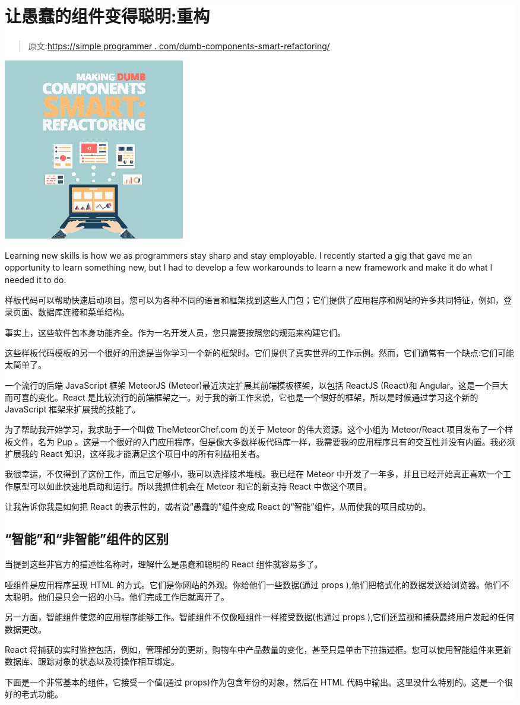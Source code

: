 # 让愚蠢的组件变得聪明:重构

> 原文:[https://simple programmer . com/dumb-components-smart-refactoring/](https://simpleprogrammer.com/dumb-components-smart-refactoring/)

![](img/b5ae5d5064d2c7ca88b9cf4cf7ab012a.png)

Learning new skills is how we as programmers stay sharp and stay employable. I recently started a gig that gave me an opportunity to learn something new, but I had to develop a few workarounds to learn a new framework and make it do what I needed it to do.

样板代码可以帮助快速启动项目。您可以为各种不同的语言和框架找到这些入门包；它们提供了应用程序和网站的许多共同特征，例如，登录页面、数据库连接和菜单结构。

事实上，这些软件包本身功能齐全。作为一名开发人员，您只需要按照您的规范来构建它们。

这些样板代码模板的另一个很好的用途是当你学习一个新的框架时。它们提供了真实世界的工作示例。然而，它们通常有一个缺点:它们可能太简单了。

一个流行的后端 JavaScript 框架 MeteorJS (Meteor)最近决定扩展其前端模板框架，以包括 ReactJS (React)和 Angular。这是一个巨大而可喜的变化。React 是比较流行的前端框架之一。对于我的新工作来说，它也是一个很好的框架，所以是时候通过学习这个新的 JavaScript 框架来扩展我的技能了。

为了帮助我开始学习，我求助于一个叫做 TheMeteorChef.com 的关于 Meteor 的伟大资源。这个小组为 Meteor/React 项目发布了一个样板文件，名为 [Pup](https://github.com/cleverbeagle/pup) 。这是一个很好的入门应用程序，但是像大多数样板代码库一样，我需要我的应用程序具有的交互性并没有内置。我必须扩展我的 React 知识，这样我才能满足这个项目中的所有利益相关者。

我很幸运，不仅得到了这份工作，而且它足够小，我可以选择技术堆栈。我已经在 Meteor 中开发了一年多，并且已经开始真正喜欢一个工作原型可以如此快速地启动和运行。所以我抓住机会在 Meteor 和它的新支持 React 中做这个项目。

让我告诉你我是如何把 React 的表示性的，或者说“愚蠢的”组件变成 React 的“智能”组件，从而使我的项目成功的。

## “智能”和“非智能”组件的区别

当提到这些非官方的描述性名称时，理解什么是愚蠢和聪明的 React 组件就容易多了。

哑组件是应用程序呈现 HTML 的方式。它们是你网站的外观。你给他们一些数据(通过 props ),他们把格式化的数据发送给浏览器。他们不太聪明。他们是只会一招的小马。他们完成工作后就离开了。

另一方面，智能组件使您的应用程序能够工作。智能组件不仅像哑组件一样接受数据(也通过 props ),它们还监视和捕获最终用户发起的任何数据更改。

React 将捕获的实时监控包括，例如，管理部分的更新，购物车中产品数量的变化，甚至只是单击下拉描述框。您可以使用智能组件来更新数据库、跟踪对象的状态以及将操作相互绑定。

下面是一个非常基本的组件，它接受一个值(通过 props)作为包含年份的对象，然后在 HTML 代码中输出。这里没什么特别的。这是一个很好的老式功能。
